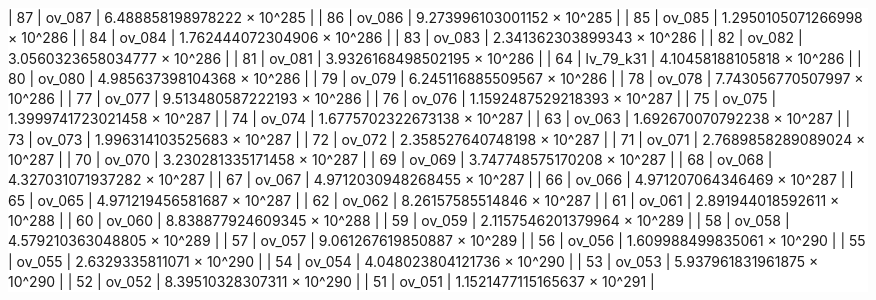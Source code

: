 | 87 | ov_087 | 6.488858198978222 × 10^285 |
| 86 | ov_086 | 9.273996103001152 × 10^285 |
| 85 | ov_085 | 1.2950105071266998 × 10^286 |
| 84 | ov_084 | 1.762444072304906 × 10^286 |
| 83 | ov_083 | 2.341362303899343 × 10^286 |
| 82 | ov_082 | 3.0560323658034777 × 10^286 |
| 81 | ov_081 | 3.9326168498502195 × 10^286 |
| 64 | lv_79_k31 | 4.10458188105818 × 10^286 |
| 80 | ov_080 | 4.985637398104368 × 10^286 |
| 79 | ov_079 | 6.245116885509567 × 10^286 |
| 78 | ov_078 | 7.743056770507997 × 10^286 |
| 77 | ov_077 | 9.513480587222193 × 10^286 |
| 76 | ov_076 | 1.1592487529218393 × 10^287 |
| 75 | ov_075 | 1.3999741723021458 × 10^287 |
| 74 | ov_074 | 1.6775702322673138 × 10^287 |
| 63 | ov_063 | 1.692670070792238 × 10^287 |
| 73 | ov_073 | 1.996314103525683 × 10^287 |
| 72 | ov_072 | 2.358527640748198 × 10^287 |
| 71 | ov_071 | 2.7689858289089024 × 10^287 |
| 70 | ov_070 | 3.230281335171458 × 10^287 |
| 69 | ov_069 | 3.747748575170208 × 10^287 |
| 68 | ov_068 | 4.327031071937282 × 10^287 |
| 67 | ov_067 | 4.9712030948268455 × 10^287 |
| 66 | ov_066 | 4.971207064346469 × 10^287 |
| 65 | ov_065 | 4.971219456581687 × 10^287 |
| 62 | ov_062 | 8.26157585514846 × 10^287 |
| 61 | ov_061 | 2.891944018592611 × 10^288 |
| 60 | ov_060 | 8.838877924609345 × 10^288 |
| 59 | ov_059 | 2.1157546201379964 × 10^289 |
| 58 | ov_058 | 4.579210363048805 × 10^289 |
| 57 | ov_057 | 9.061267619850887 × 10^289 |
| 56 | ov_056 | 1.609988499835061 × 10^290 |
| 55 | ov_055 | 2.6329335811071 × 10^290 |
| 54 | ov_054 | 4.048023804121736 × 10^290 |
| 53 | ov_053 | 5.937961831961875 × 10^290 |
| 52 | ov_052 | 8.39510328307311 × 10^290 |
| 51 | ov_051 | 1.1521477115165637 × 10^291 |